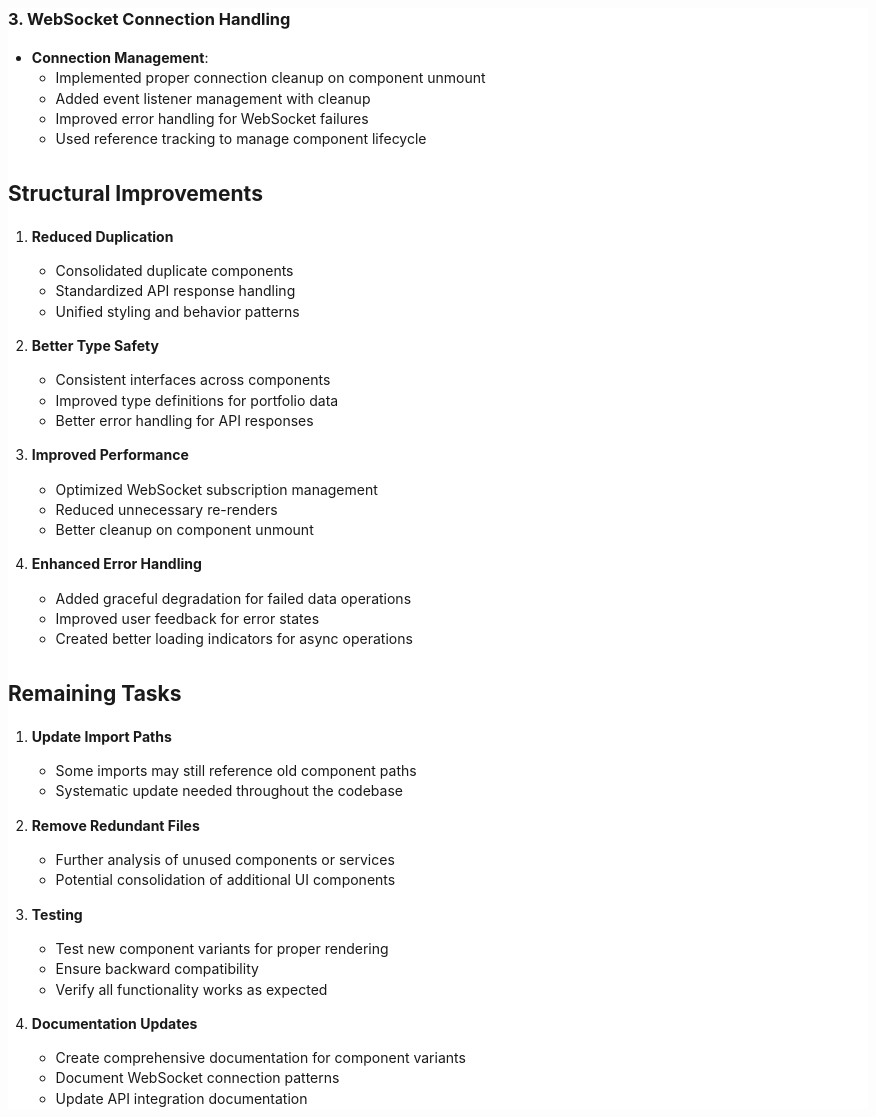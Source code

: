 ### 3. WebSocket Connection Handling

- **Connection Management**:
  - Implemented proper connection cleanup on component unmount
  - Added event listener management with cleanup
  - Improved error handling for WebSocket failures
  - Used reference tracking to manage component lifecycle

## Structural Improvements

1. **Reduced Duplication**

   - Consolidated duplicate components
   - Standardized API response handling
   - Unified styling and behavior patterns

2. **Better Type Safety**

   - Consistent interfaces across components
   - Improved type definitions for portfolio data
   - Better error handling for API responses

3. **Improved Performance**

   - Optimized WebSocket subscription management
   - Reduced unnecessary re-renders
   - Better cleanup on component unmount

4. **Enhanced Error Handling**
   - Added graceful degradation for failed data operations
   - Improved user feedback for error states
   - Created better loading indicators for async operations

## Remaining Tasks

1. **Update Import Paths**

   - Some imports may still reference old component paths
   - Systematic update needed throughout the codebase

2. **Remove Redundant Files**

   - Further analysis of unused components or services
   - Potential consolidation of additional UI components

3. **Testing**

   - Test new component variants for proper rendering
   - Ensure backward compatibility
   - Verify all functionality works as expected

4. **Documentation Updates**
   - Create comprehensive documentation for component variants
   - Document WebSocket connection patterns
   - Update API integration documentation
